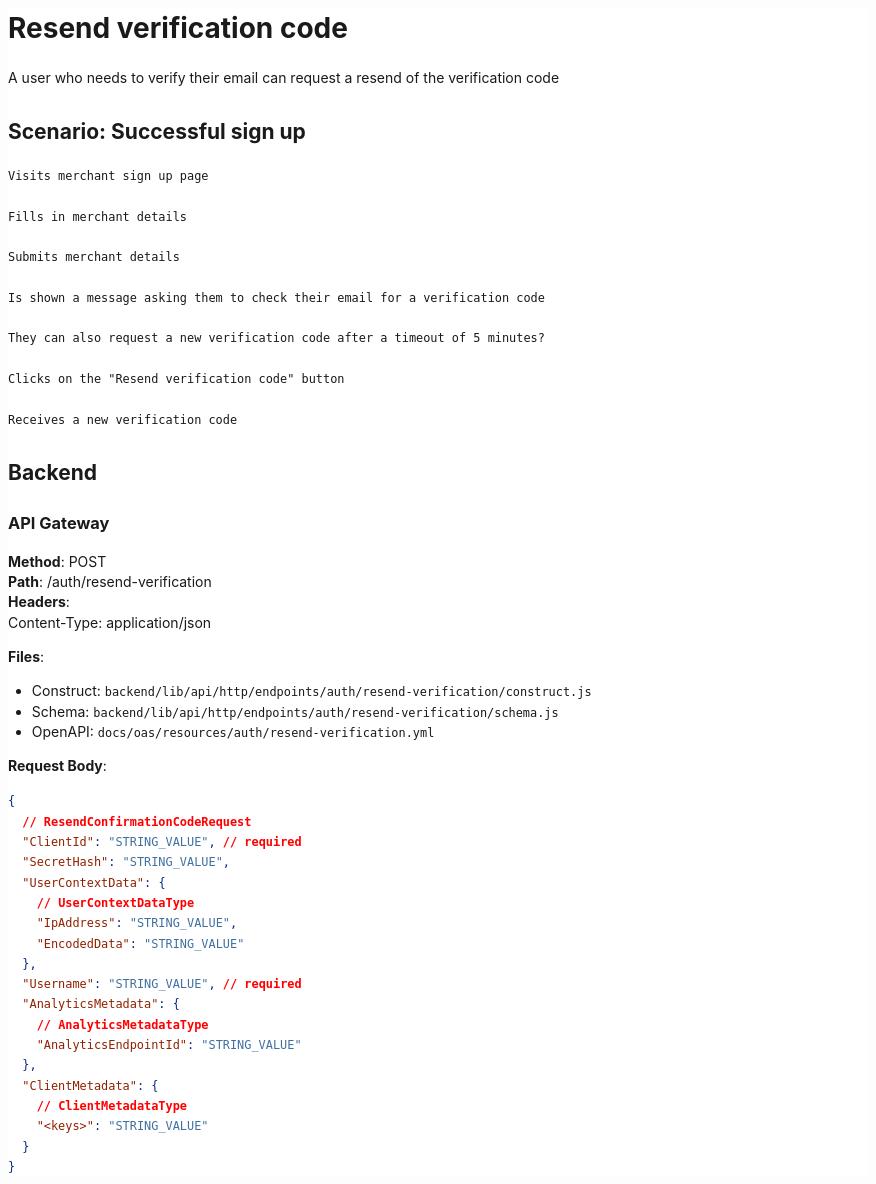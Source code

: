 # Resend verification code

A user who needs to verify their email can request a resend of the verification code

## Scenario: Successful sign up

    Visits merchant sign up page

    Fills in merchant details

    Submits merchant details

    Is shown a message asking them to check their email for a verification code

    They can also request a new verification code after a timeout of 5 minutes?

    Clicks on the "Resend verification code" button

    Receives a new verification code

## Backend

### API Gateway

**Method**: POST  
**Path**: /auth/resend-verification  
**Headers**:  
Content-Type: application/json

**Files**:

- Construct: `backend/lib/api/http/endpoints/auth/resend-verification/construct.js`
- Schema: `backend/lib/api/http/endpoints/auth/resend-verification/schema.js`
- OpenAPI: `docs/oas/resources/auth/resend-verification.yml`

**Request Body**:

```json
{
  // ResendConfirmationCodeRequest
  "ClientId": "STRING_VALUE", // required
  "SecretHash": "STRING_VALUE",
  "UserContextData": {
    // UserContextDataType
    "IpAddress": "STRING_VALUE",
    "EncodedData": "STRING_VALUE"
  },
  "Username": "STRING_VALUE", // required
  "AnalyticsMetadata": {
    // AnalyticsMetadataType
    "AnalyticsEndpointId": "STRING_VALUE"
  },
  "ClientMetadata": {
    // ClientMetadataType
    "<keys>": "STRING_VALUE"
  }
}
```
